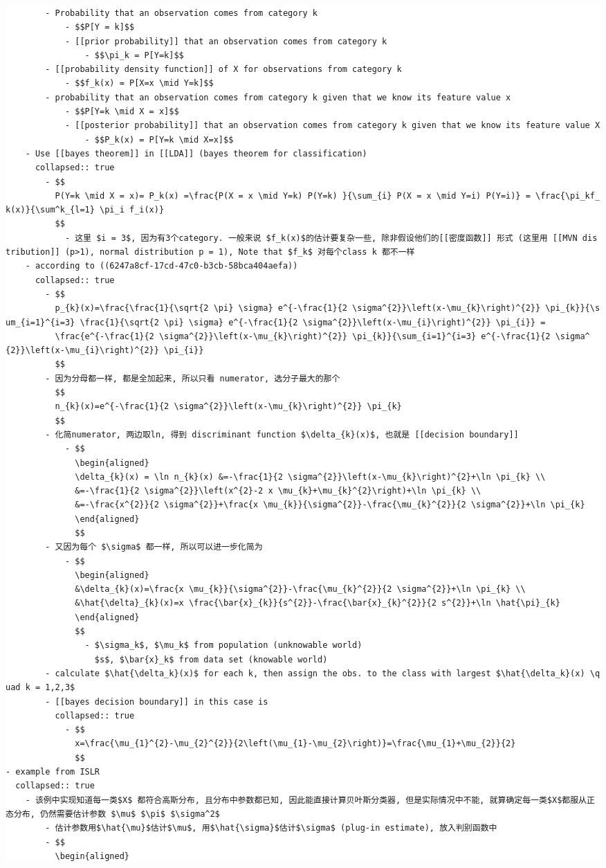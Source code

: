 			- Probability that an observation comes from category k
				- $$P[Y = k]$$
				- [[prior probability]] that an observation comes from category k
					- $$\pi_k = P[Y=k]$$
			- [[probability density function]] of X for observations from category k
				- $$f_k(x) = P[X=x \mid Y=k]$$
			- probability that an observation comes from category k given that we know its feature value x
				- $$P[Y=k \mid X = x]$$
				- [[posterior probability]] that an observation comes from category k given that we know its feature value X
					- $$P_k(x) = P[Y=k \mid X=x]$$
		- Use [[bayes theorem]] in [[LDA]] (bayes theorem for classification)
		  collapsed:: true
			- $$
			  P(Y=k \mid X = x)= P_k(x) =\frac{P(X = x \mid Y=k) P(Y=k) }{\sum_{i} P(X = x \mid Y=i) P(Y=i)} = \frac{\pi_kf_k(x)}{\sum^k_{l=1} \pi_i f_i(x)}
			  $$
				- 这里 $i = 3$, 因为有3个category. 一般来说 $f_k(x)$的估计要复杂一些, 除非假设他们的[[密度函数]] 形式 (这里用 [[MVN distribution]] (p>1), normal distribution p = 1), Note that $f_k$ 对每个class k 都不一样
		- according to ((6247a8cf-17cd-47c0-b3cb-58bca404aefa))
		  collapsed:: true
			- $$
			  p_{k}(x)=\frac{\frac{1}{\sqrt{2 \pi} \sigma} e^{-\frac{1}{2 \sigma^{2}}\left(x-\mu_{k}\right)^{2}} \pi_{k}}{\sum_{i=1}^{i=3} \frac{1}{\sqrt{2 \pi} \sigma} e^{-\frac{1}{2 \sigma^{2}}\left(x-\mu_{i}\right)^{2}} \pi_{i}} = 
			  \frac{e^{-\frac{1}{2 \sigma^{2}}\left(x-\mu_{k}\right)^{2}} \pi_{k}}{\sum_{i=1}^{i=3} e^{-\frac{1}{2 \sigma^{2}}\left(x-\mu_{i}\right)^{2}} \pi_{i}}
			  $$
			- 因为分母都一样, 都是全加起来, 所以只看 numerator, 选分子最大的那个 
			  $$
			  n_{k}(x)=e^{-\frac{1}{2 \sigma^{2}}\left(x-\mu_{k}\right)^{2}} \pi_{k}
			  $$
			- 化简numerator, 两边取ln, 得到 discriminant function $\delta_{k}(x)$, 也就是 [[decision boundary]]
				- $$
				  \begin{aligned}
				  \delta_{k}(x) = \ln n_{k}(x) &=-\frac{1}{2 \sigma^{2}}\left(x-\mu_{k}\right)^{2}+\ln \pi_{k} \\
				  &=-\frac{1}{2 \sigma^{2}}\left(x^{2}-2 x \mu_{k}+\mu_{k}^{2}\right)+\ln \pi_{k} \\
				  &=-\frac{x^{2}}{2 \sigma^{2}}+\frac{x \mu_{k}}{\sigma^{2}}-\frac{\mu_{k}^{2}}{2 \sigma^{2}}+\ln \pi_{k}
				  \end{aligned}
				  $$
			- 又因为每个 $\sigma$ 都一样, 所以可以进一步化简为
				- $$
				  \begin{aligned}
				  &\delta_{k}(x)=\frac{x \mu_{k}}{\sigma^{2}}-\frac{\mu_{k}^{2}}{2 \sigma^{2}}+\ln \pi_{k} \\
				  &\hat{\delta}_{k}(x)=x \frac{\bar{x}_{k}}{s^{2}}-\frac{\bar{x}_{k}^{2}}{2 s^{2}}+\ln \hat{\pi}_{k}
				  \end{aligned}
				  $$
					- $\sigma_k$, $\mu_k$ from population (unknowable world)
					  $s$, $\bar{x}_k$ from data set (knowable world)
			- calculate $\hat{\delta_k}(x)$ for each k, then assign the obs. to the class with largest $\hat{\delta_k}(x) \quad k = 1,2,3$
			- [[bayes decision boundary]] in this case is
			  collapsed:: true
				- $$
				  x=\frac{\mu_{1}^{2}-\mu_{2}^{2}}{2\left(\mu_{1}-\mu_{2}\right)}=\frac{\mu_{1}+\mu_{2}}{2}
				  $$
	- example from ISLR
	  collapsed:: true
		- 该例中实现知道每一类$X$ 都符合高斯分布, 且分布中参数都已知, 因此能直接计算贝叶斯分类器, 但是实际情况中不能, 就算确定每一类$X$都服从正态分布, 仍然需要估计参数 $\mu$ $\pi$ $\sigma^2$
			- 估计参数用$\hat{\mu}$估计$\mu$, 用$\hat{\sigma}$估计$\sigma$ (plug-in estimate), 放入判别函数中
			- $$
			  \begin{aligned}